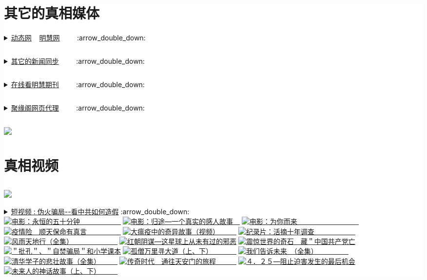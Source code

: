 <h1><strong>其它的真相媒体</strong></h1>
<details><summary><a target="_blank" href="http://61.227.135.35/i5yD?zwaik">动态网</a>&nbsp;&nbsp;&nbsp;&nbsp;<a target="_blank" href="http://61.227.135.35/GnoF?ksmup">明慧网</a>&nbsp;&nbsp;&nbsp;&nbsp;&nbsp;&nbsp;&nbsp;&nbsp;&nbsp;:arrow_double_down:</p></summary></details>
<p><details><summary><a target="_blank" href="https://github.com/gfw-breaker/banned-news1/blob/master/README.md?xaxae">其它的新闻同步</a>&nbsp;&nbsp;&nbsp;&nbsp;&nbsp;&nbsp;&nbsp;&nbsp;&nbsp;:arrow_double_down:</p></summary></details>
<p><details><summary><a target="_blank" href="https://github.com/gfw-breaker/mh-qikan/blob/master/README.md#%E6%98%8E%E6%85%A7%E6%9C%9F%E5%88%8A">在线看明慧期刊</a>&nbsp;&nbsp;&nbsp;&nbsp;&nbsp;&nbsp;&nbsp;&nbsp;&nbsp;:arrow_double_down:</p></summary></details>

<p><details><summary><a target="_blank" href="https://github.com/hao2369/a/wiki/jyg">聚缘阁网页代理</a>&nbsp;&nbsp;&nbsp;&nbsp;&nbsp;&nbsp;&nbsp;&nbsp;&nbsp;:arrow_double_down:</p></summary></details>



<img src="https://raw.githubusercontent.com/ueqtad3412/www/master/t/lh600.jpg"><br>
<h1><p><strong>真相视频</strong></p></h1>
<a href="https://gitlab.com/daniellahfez/vdzfzx/raw/master/public/zfzx.webm?meizr" target="_blank"><img src="https://raw.githubusercontent.com/ueqtad3412/vd/master/t/210b/wf595.jpg"></a>
<p><details><summary><a href="https://gitlab.com/daniellahfez/vdzfzx/raw/master/public/zfzx.webm?gnskj" target="_blank">短视频 : 伪火骗局--看中共如何造假</a> :arrow_double_down:</summary></details>
<a href="https://gitlab.com/dhwduqwhd/vdYongHeng-360p/raw/master/public/YongHeng-360p.webm?nryek" target="_blank"><img width="195" height="132" src="https://raw.githubusercontent.com/ueqtad3412/vd/master/t/210b/YongHeng-360p.jpg" title="电影：永恒的五十分钟　　　　　　" alt="电影：永恒的五十分钟　　　　　　"></a>
<a href="https://gitlab.com/Dillongn7/vdhG75Ez1eTyeZN/raw/master/public/hG75Ez1eTyeZN.webm?ngjuu" target="_blank"><img width="195" height="132" src="https://raw.githubusercontent.com/ueqtad3412/vd/master/t/210b/kVPlAyBx2wxLi.jpg" title="电影：归途—一个真实的感人故事　" alt="电影：归途—一个真实的感人故事　"></a>
<a href="https://gitlab.com/Douglassgr6/vdwnrl/raw/master/public/wnrl.webm?bbuvw" target="_blank"><img width="195" height="132" src="https://raw.githubusercontent.com/ueqtad3412/vd/master/t/210b/wnrl.jpg" title="电影：为你而来　　　　　　　　　" alt="电影：为你而来　　　　　　　　　"></a><br>
<a href="https://gitlab.com/Dillonghk/vdpzNgjXjVPm/raw/master/public/pzNgjXjVPm.webm?tsjkp" target="_blank"><img width="195" height="132" src="https://raw.githubusercontent.com/ueqtad3412/vd/master/t/210b/pzNgjXjVPm.jpg" title="疫情险　顺天保命有真言　　　　　" alt="疫情险　顺天保命有真言　　　　　"></a>
<a href="https://gitlab.com/Dillonmkc/vdgushi-h/raw/master/public/gushi-h.webm?eqrky" target="_blank"><img width="195" height="132" src="https://raw.githubusercontent.com/ueqtad3412/vd/master/t/210b/gushi-h.jpg" title="大瘟疫中的奇异故事（视频）　　　" alt="大瘟疫中的奇异故事（视频）　　　"></a>
<a href="https://gitlab.com/Durwinwfe/vd5N.8/raw/master/public/5N.8.webm?uobsv" target="_blank"><img width="195" height="132" src="https://raw.githubusercontent.com/ueqtad3412/vd/master/t/210b/5N.8.jpg" title="纪录片：活摘十年调查　　　　　　" alt="纪录片：活摘十年调查　　　　　　"></a><br>
<a href="https://gitlab.com/Cornellrgq/vdfy/raw/master/public/fy.webm?pqcze" target="_blank"><img width="195" height="132" src="https://raw.githubusercontent.com/ueqtad3412/vd/master/t/210b/fy.jpg" title="风雨天地行（全集）　　　　　　　" alt="风雨天地行（全集）　　　　　　　"></a>
<a href="https://gitlab.com/Corrinne3rg/vdhongchaoyinmou-hi/raw/master/public/hongchaoyinmou-hi.webm?qruml" target="_blank"><img width="195" height="132" src="https://raw.githubusercontent.com/ueqtad3412/vd/master/t/210b/hongchaoyinmou-hi.jpg" title="红朝阴谋—这星球上从未有过的邪恶" alt="红朝阴谋—这星球上从未有过的邪恶"></a>
<a href="https://gitlab.com/Davidngwy/vdTdowhauWx9WiM/raw/master/public/TdowhauWx9WiM.webm?efiso" target="_blank"><img width="195" height="132" src="https://raw.githubusercontent.com/ueqtad3412/vd/master/t/210b/TdowhauWx9WiM.jpg" title="震惊世界的奇石　藏＂中国共产党亡" alt="震惊世界的奇石　藏＂中国共产党亡"></a><br>
<a href="https://gitlab.com/Dimple2r3/vdjD7d_68er8L/raw/master/public/jD7d_68er8L.webm?kstfj" target="_blank"><img width="195" height="132" src="https://raw.githubusercontent.com/ueqtad3412/vd/master/t/210b/jD7d_68er8L.jpg" title="＂批孔＂、＂自焚骗局＂和小学课本" alt="＂批孔＂、＂自焚骗局＂和小学课本"></a>
<a href="https://gitlab.com/dierdre4nh/vdszt/raw/master/public/szt.webm?ixdsg" target="_blank"><img width="195" height="132" src="https://raw.githubusercontent.com/ueqtad3412/vd/master/t/210b/szt.jpg" title="孤僧万里寻大道（上、下）　　　　" alt="孤僧万里寻大道（上、下）　　　　"></a>
<a href="https://gitlab.com/Dinorahdf7/vdwm/raw/master/public/wm.webm?uiqkj" target="_blank"><img width="195" height="132" src="https://raw.githubusercontent.com/ueqtad3412/vd/master/t/210b/wm.jpg" title="我们告诉未来　（全集）　　　　　" alt="我们告诉未来　（全集）　　　　　"></a><br>
<a href="https://gitlab.com/Margenedfr/vdqh/raw/master/public/qh.webm?ilfxm" target="_blank"><img width="195" height="132" src="https://raw.githubusercontent.com/ueqtad3412/vd/master/t/210b/qh.jpg" title="清华学子的悲壮故事（全集）　　　" alt="清华学子的悲壮故事（全集）　　　"></a>
<a href="https://gitlab.com/Dirkchel/vd3-JTT_CN_MH-360p/raw/master/public/3-JTT_CN_MH-360p.webm?fucmq" target="_blank"><img width="195" height="132" src="https://raw.githubusercontent.com/ueqtad3412/vd/master/t/210b/3-JTT_CN_MH-360p.jpg" title="传奇时代　通往天安门的旅程　　　" alt="传奇时代　通往天安门的旅程　　　"></a>
<a href="https://gitlab.com/Dirkgj9/vdC1WZ_mj/raw/master/public/C1WZ_mj.webm?qtmmt" target="_blank"><img width="195" height="132" src="https://raw.githubusercontent.com/ueqtad3412/vd/master/t/210b/C1WZ_m.jpg" title="４．２５—阻止迫害发生的最后机会" alt="４．２５—阻止迫害发生的最后机会"></a><br>
<a href="https://gitlab.com/dwagmuqc66/vdwl/raw/master/public/wl.webm?grxhg" target="_blank"><img width="195" height="132" src="https://raw.githubusercontent.com/ueqtad3412/vd/master/t/210b/wl.jpg" title="未来人的神话故事（上、下）　　　" alt="未来人的神话故事（上、下）　　　"></a>